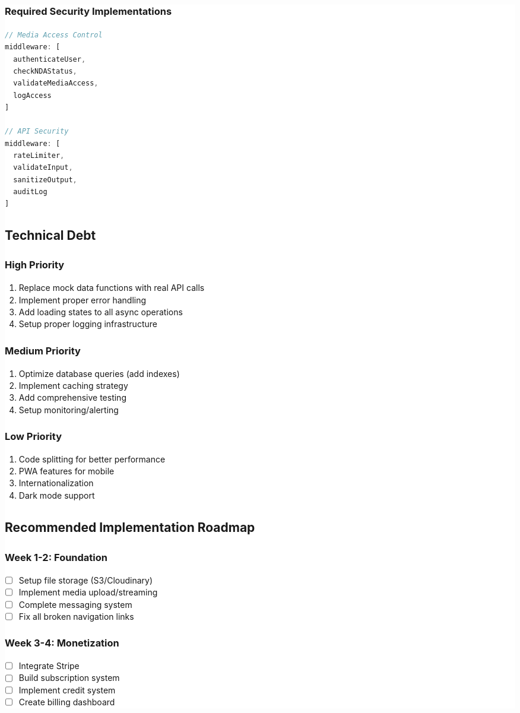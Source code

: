### Required Security Implementations
```typescript
// Media Access Control
middleware: [
  authenticateUser,
  checkNDAStatus,
  validateMediaAccess,
  logAccess
]

// API Security
middleware: [
  rateLimiter,
  validateInput,
  sanitizeOutput,
  auditLog
]
```

## Technical Debt

### High Priority
1. Replace mock data functions with real API calls
2. Implement proper error handling
3. Add loading states to all async operations
4. Setup proper logging infrastructure

### Medium Priority
1. Optimize database queries (add indexes)
2. Implement caching strategy
3. Add comprehensive testing
4. Setup monitoring/alerting

### Low Priority
1. Code splitting for better performance
2. PWA features for mobile
3. Internationalization
4. Dark mode support

## Recommended Implementation Roadmap

### Week 1-2: Foundation
- [ ] Setup file storage (S3/Cloudinary)
- [ ] Implement media upload/streaming
- [ ] Complete messaging system
- [ ] Fix all broken navigation links

### Week 3-4: Monetization
- [ ] Integrate Stripe
- [ ] Build subscription system
- [ ] Implement credit system
- [ ] Create billing dashboard
